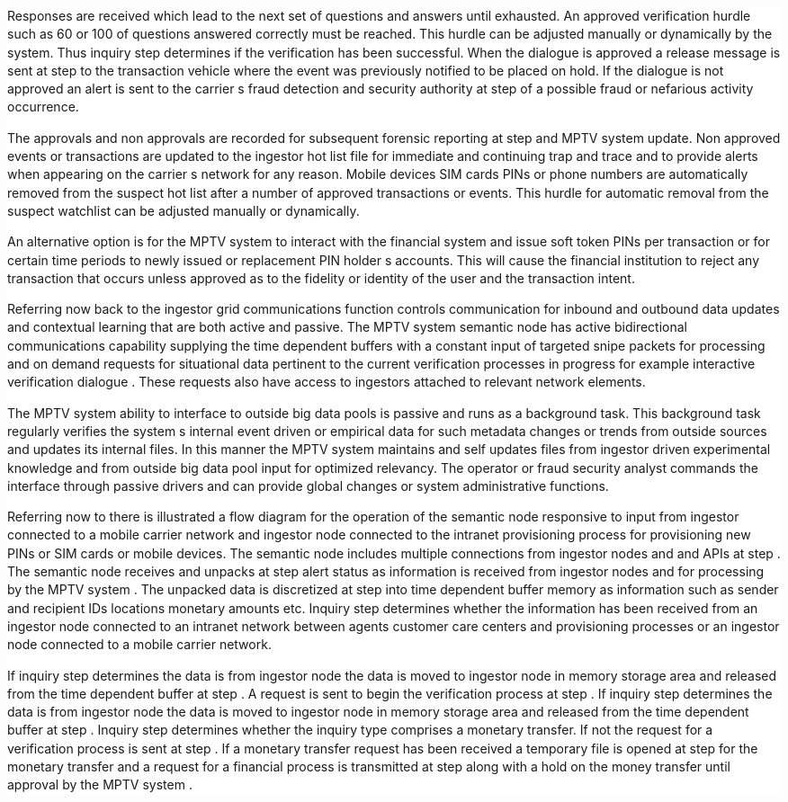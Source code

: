 Responses are received which lead to the next set of questions and answers until exhausted. An approved verification hurdle such as 60 or 100 of questions answered correctly must be reached. This hurdle can be adjusted manually or dynamically by the system. Thus inquiry step determines if the verification has been successful. When the dialogue is approved a release message is sent at step to the transaction vehicle where the event was previously notified to be placed on hold. If the dialogue is not approved an alert is sent to the carrier s fraud detection and security authority at step of a possible fraud or nefarious activity occurrence.

The approvals and non approvals are recorded for subsequent forensic reporting at step and MPTV system update. Non approved events or transactions are updated to the ingestor hot list file for immediate and continuing trap and trace and to provide alerts when appearing on the carrier s network for any reason. Mobile devices SIM cards PINs or phone numbers are automatically removed from the suspect hot list after a number of approved transactions or events. This hurdle for automatic removal from the suspect watchlist can be adjusted manually or dynamically.

An alternative option is for the MPTV system to interact with the financial system and issue soft token PINs per transaction or for certain time periods to newly issued or replacement PIN holder s accounts. This will cause the financial institution to reject any transaction that occurs unless approved as to the fidelity or identity of the user and the transaction intent.

Referring now back to the ingestor grid communications function controls communication for inbound and outbound data updates and contextual learning that are both active and passive. The MPTV system semantic node has active bidirectional communications capability supplying the time dependent buffers with a constant input of targeted snipe packets for processing and on demand requests for situational data pertinent to the current verification processes in progress for example interactive verification dialogue . These requests also have access to ingestors attached to relevant network elements.

The MPTV system ability to interface to outside big data pools is passive and runs as a background task. This background task regularly verifies the system s internal event driven or empirical data for such metadata changes or trends from outside sources and updates its internal files. In this manner the MPTV system maintains and self updates files from ingestor driven experimental knowledge and from outside big data pool input for optimized relevancy. The operator or fraud security analyst commands the interface through passive drivers and can provide global changes or system administrative functions.

Referring now to there is illustrated a flow diagram for the operation of the semantic node responsive to input from ingestor connected to a mobile carrier network and ingestor node connected to the intranet provisioning process for provisioning new PINs or SIM cards or mobile devices. The semantic node includes multiple connections from ingestor nodes and and APIs at step . The semantic node receives and unpacks at step alert status as information is received from ingestor nodes and for processing by the MPTV system . The unpacked data is discretized at step into time dependent buffer memory as information such as sender and recipient IDs locations monetary amounts etc. Inquiry step determines whether the information has been received from an ingestor node connected to an intranet network between agents customer care centers and provisioning processes or an ingestor node connected to a mobile carrier network.

If inquiry step determines the data is from ingestor node the data is moved to ingestor node in memory storage area and released from the time dependent buffer at step . A request is sent to begin the verification process at step . If inquiry step determines the data is from ingestor node the data is moved to ingestor node in memory storage area and released from the time dependent buffer at step . Inquiry step determines whether the inquiry type comprises a monetary transfer. If not the request for a verification process is sent at step . If a monetary transfer request has been received a temporary file is opened at step for the monetary transfer and a request for a financial process is transmitted at step along with a hold on the money transfer until approval by the MPTV system .
